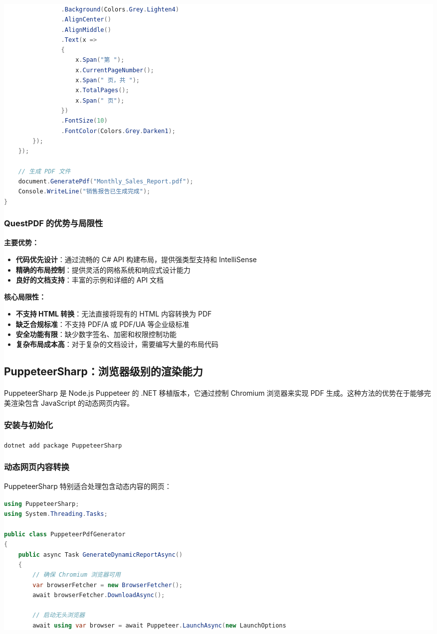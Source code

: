 ```csharp
                .Background(Colors.Grey.Lighten4)
                .AlignCenter()
                .AlignMiddle()
                .Text(x =>
                {
                    x.Span("第 ");
                    x.CurrentPageNumber();
                    x.Span(" 页，共 ");
                    x.TotalPages();
                    x.Span(" 页");
                })
                .FontSize(10)
                .FontColor(Colors.Grey.Darken1);
        });
    });

    // 生成 PDF 文件
    document.GeneratePdf("Monthly_Sales_Report.pdf");
    Console.WriteLine("销售报告已生成完成");
}
```

### QuestPDF 的优势与局限性

**主要优势：**

- **代码优先设计**：通过流畅的 C# API 构建布局，提供强类型支持和 IntelliSense
- **精确的布局控制**：提供灵活的网格系统和响应式设计能力
- **良好的文档支持**：丰富的示例和详细的 API 文档

**核心局限性：**

- **不支持 HTML 转换**：无法直接将现有的 HTML 内容转换为 PDF
- **缺乏合规标准**：不支持 PDF/A 或 PDF/UA 等企业级标准
- **安全功能有限**：缺少数字签名、加密和权限控制功能
- **复杂布局成本高**：对于复杂的文档设计，需要编写大量的布局代码

## PuppeteerSharp：浏览器级别的渲染能力

PuppeteerSharp 是 Node.js Puppeteer 的 .NET 移植版本，它通过控制 Chromium 浏览器来实现 PDF 生成。这种方法的优势在于能够完美渲染包含 JavaScript 的动态网页内容。

### 安装与初始化

```bash
dotnet add package PuppeteerSharp
```

### 动态网页内容转换

PuppeteerSharp 特别适合处理包含动态内容的网页：

```csharp
using PuppeteerSharp;
using System.Threading.Tasks;

public class PuppeteerPdfGenerator
{
    public async Task GenerateDynamicReportAsync()
    {
        // 确保 Chromium 浏览器可用
        var browserFetcher = new BrowserFetcher();
        await browserFetcher.DownloadAsync();

        // 启动无头浏览器
        await using var browser = await Puppeteer.LaunchAsync(new LaunchOptions
```